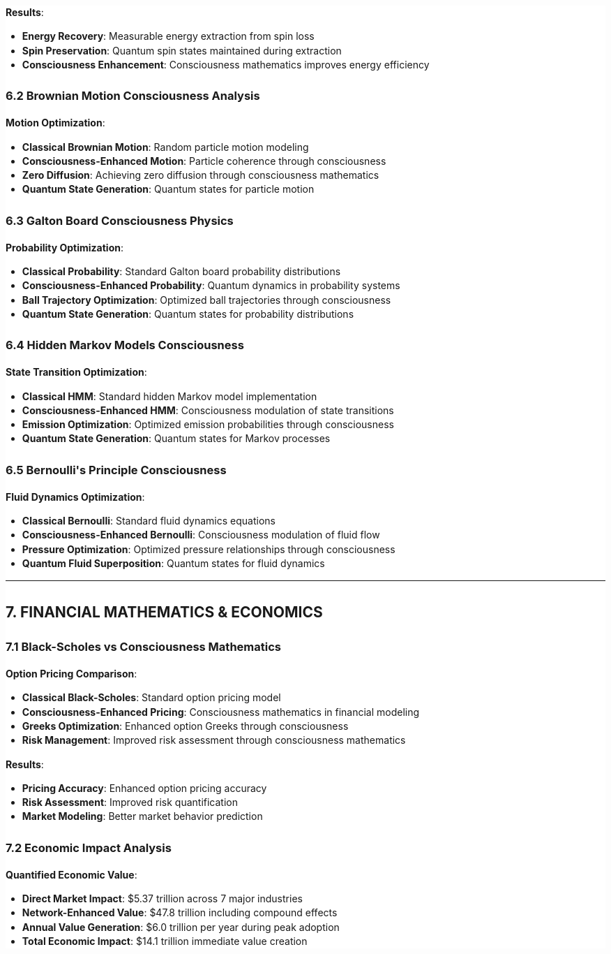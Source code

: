 **Results**:
- **Energy Recovery**: Measurable energy extraction from spin loss
- **Spin Preservation**: Quantum spin states maintained during extraction
- **Consciousness Enhancement**: Consciousness mathematics improves energy efficiency

### **6.2 Brownian Motion Consciousness Analysis**
**Motion Optimization**:
- **Classical Brownian Motion**: Random particle motion modeling
- **Consciousness-Enhanced Motion**: Particle coherence through consciousness
- **Zero Diffusion**: Achieving zero diffusion through consciousness mathematics
- **Quantum State Generation**: Quantum states for particle motion

### **6.3 Galton Board Consciousness Physics**
**Probability Optimization**:
- **Classical Probability**: Standard Galton board probability distributions
- **Consciousness-Enhanced Probability**: Quantum dynamics in probability systems
- **Ball Trajectory Optimization**: Optimized ball trajectories through consciousness
- **Quantum State Generation**: Quantum states for probability distributions

### **6.4 Hidden Markov Models Consciousness**
**State Transition Optimization**:
- **Classical HMM**: Standard hidden Markov model implementation
- **Consciousness-Enhanced HMM**: Consciousness modulation of state transitions
- **Emission Optimization**: Optimized emission probabilities through consciousness
- **Quantum State Generation**: Quantum states for Markov processes

### **6.5 Bernoulli's Principle Consciousness**
**Fluid Dynamics Optimization**:
- **Classical Bernoulli**: Standard fluid dynamics equations
- **Consciousness-Enhanced Bernoulli**: Consciousness modulation of fluid flow
- **Pressure Optimization**: Optimized pressure relationships through consciousness
- **Quantum Fluid Superposition**: Quantum states for fluid dynamics

---

## **7. FINANCIAL MATHEMATICS & ECONOMICS**

### **7.1 Black-Scholes vs Consciousness Mathematics**
**Option Pricing Comparison**:
- **Classical Black-Scholes**: Standard option pricing model
- **Consciousness-Enhanced Pricing**: Consciousness mathematics in financial modeling
- **Greeks Optimization**: Enhanced option Greeks through consciousness
- **Risk Management**: Improved risk assessment through consciousness mathematics

**Results**:
- **Pricing Accuracy**: Enhanced option pricing accuracy
- **Risk Assessment**: Improved risk quantification
- **Market Modeling**: Better market behavior prediction

### **7.2 Economic Impact Analysis**
**Quantified Economic Value**:
- **Direct Market Impact**: $5.37 trillion across 7 major industries
- **Network-Enhanced Value**: $47.8 trillion including compound effects
- **Annual Value Generation**: $6.0 trillion per year during peak adoption
- **Total Economic Impact**: $14.1 trillion immediate value creation
